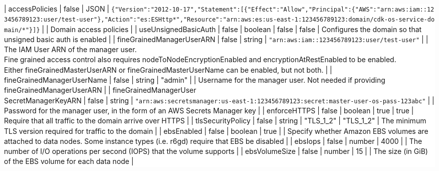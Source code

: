 | accessPolicies                                  | false    | JSON         | `{"Version":"2012-10-17","Statement":[{"Effect":"Allow","Principal":{"AWS":"arn:aws:iam::123456789123:user/test-user"},"Action":"es:ESHttp*","Resource":"arn:aws:es:us-east-1:123456789123:domain/cdk-os-service-domain/*"}]}` |                     | Domain access policies                                                                                                                                                                                                                                       |
| useUnsignedBasicAuth                            | false    | boolean      | false                                                                                                                                                                                                                          | false               | Configures the domain so that unsigned basic auth is enabled                                                                                                                                                                                                 |
| fineGrainedManagerUserARN                       | false    | string       | `"arn:aws:iam::123456789123:user/test-user"`                                                                                                                                                                                   |                     | The IAM User ARN of the manager user. <br/>Fine grained access control also requires nodeToNodeEncryptionEnabled and encryptionAtRestEnabled to be enabled. <br/> Either fineGrainedMasterUserARN or fineGrainedMasterUserName can be enabled, but not both. |
| fineGrainedManagerUserName                      | false    | string       | "admin"                                                                                                                                                                                                                        |                     | Username for the manager user. Not needed if providing fineGrainedManagerUserARN                                                                                                                                                                             |
| fineGrainedManagerUser<br />SecretManagerKeyARN | false    | string       | `"arn:aws:secretsmanager:us-east-1:123456789123:secret:master-user-os-pass-123abc"`                                                                                                                                            |                     | Password for the manager user, in the form of an AWS Secrets Manager key                                                                                                                                                                                     |
| enforceHTTPS                                    | false    | boolean      | true                                                                                                                                                                                                                           | true                | Require that all traffic to the domain arrive over HTTPS                                                                                                                                                                                                     |
| tlsSecurityPolicy                               | false    | string       | "TLS_1_2"                                                                                                                                                                                                                      | "TLS_1_2"           | The minimum TLS version required for traffic to the domain                                                                                                                                                                                                   |
| ebsEnabled                                      | false    | boolean      | true                                                                                                                                                                                                                           |                     | Specify whether Amazon EBS volumes are attached to data nodes. Some instance types (i.e. r6gd) require that EBS be disabled                                                                                                                                  |
| ebsIops                                         | false    | number       | 4000                                                                                                                                                                                                                           |                     | The number of I/O operations per second (IOPS) that the volume supports                                                                                                                                                                                      |
| ebsVolumeSize                                   | false    | number       | 15                                                                                                                                                                                                                             |                     | The size (in GiB) of the EBS volume for each data node                                                                                                                                                                                                       |